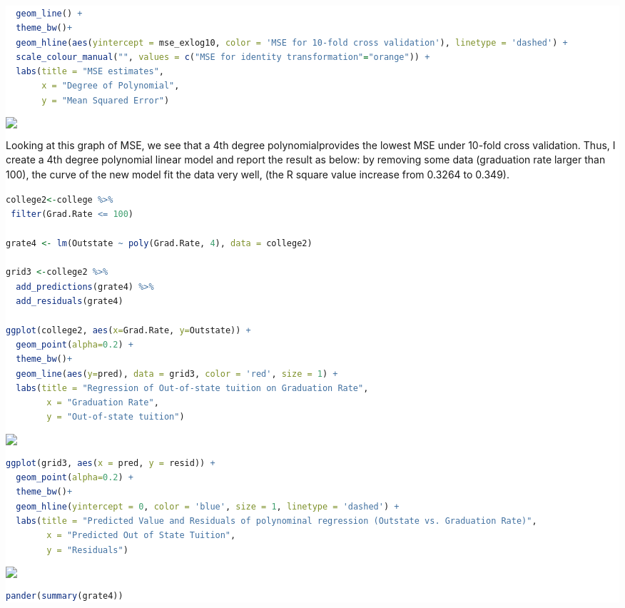 ``` r
  geom_line() +
  theme_bw()+
  geom_hline(aes(yintercept = mse_exlog10, color = 'MSE for 10-fold cross validation'), linetype = 'dashed') + 
  scale_colour_manual("", values = c("MSE for identity transformation"="orange")) +
  labs(title = "MSE estimates",
       x = "Degree of Polynomial",
       y = "Mean Squared Error")
```

<img src="ps7-resample-nonlinear_files/figure-markdown_github/2.2.2-1.png" style="display: block; margin: auto;" />

Looking at this graph of MSE, we see that a 4th degree polynomialprovides the lowest MSE under 10-fold cross validation. Thus, I create a 4th degree polynomial linear model and report the result as below: by removing some data (graduation rate larger than 100), the curve of the new model fit the data very well, (the R square value increase from 0.3264 to 0.349).

``` r
college2<-college %>%
 filter(Grad.Rate <= 100)

grate4 <- lm(Outstate ~ poly(Grad.Rate, 4), data = college2)

grid3 <-college2 %>%
  add_predictions(grate4) %>%
  add_residuals(grate4)

ggplot(college2, aes(x=Grad.Rate, y=Outstate)) +
  geom_point(alpha=0.2) +
  theme_bw()+
  geom_line(aes(y=pred), data = grid3, color = 'red', size = 1) +
  labs(title = "Regression of Out-of-state tuition on Graduation Rate",
        x = "Graduation Rate",
        y = "Out-of-state tuition")
```

<img src="ps7-resample-nonlinear_files/figure-markdown_github/2.2.3-1.png" style="display: block; margin: auto;" />

``` r
ggplot(grid3, aes(x = pred, y = resid)) +
  geom_point(alpha=0.2) +
  theme_bw()+
  geom_hline(yintercept = 0, color = 'blue', size = 1, linetype = 'dashed') +
  labs(title = "Predicted Value and Residuals of polynominal regression (Outstate vs. Graduation Rate)",
        x = "Predicted Out of State Tuition",
        y = "Residuals")
```

<img src="ps7-resample-nonlinear_files/figure-markdown_github/2.2.3-2.png" style="display: block; margin: auto;" />

``` r
pander(summary(grate4))
```
